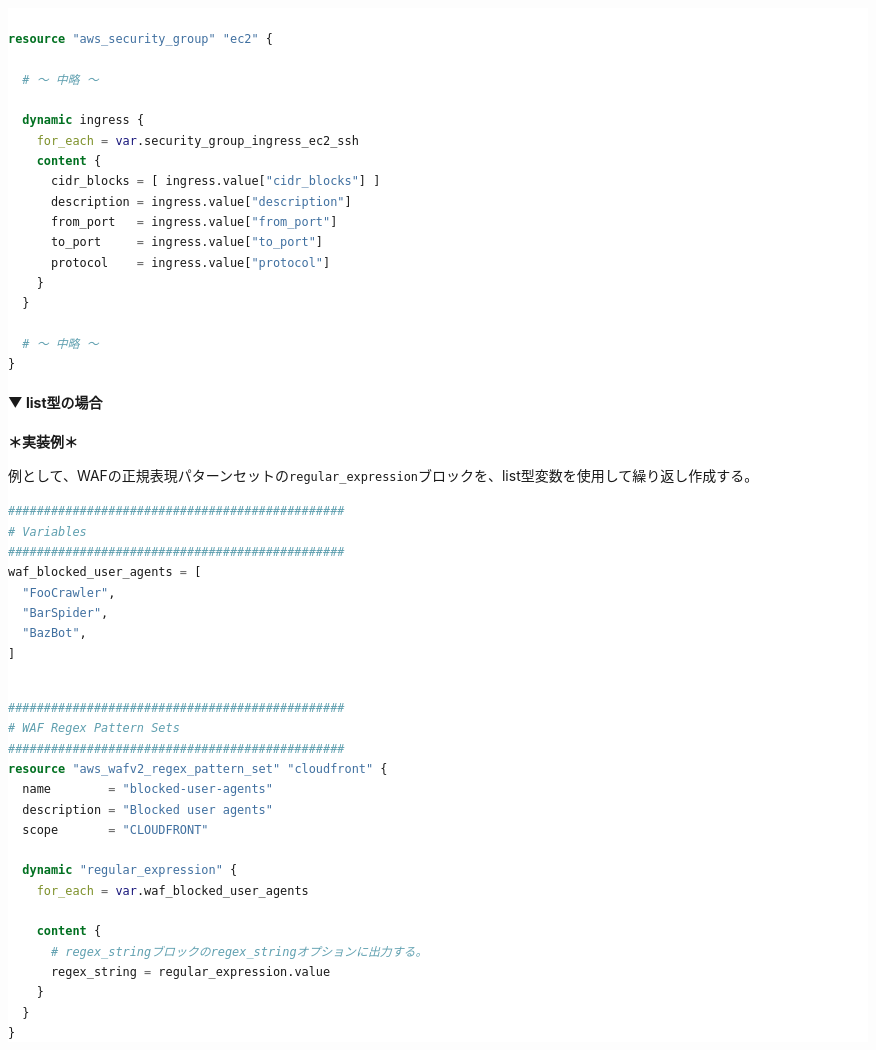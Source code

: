 ```terraform

resource "aws_security_group" "ec2" {

  # 〜 中略 〜

  dynamic ingress {
    for_each = var.security_group_ingress_ec2_ssh
    content {
      cidr_blocks = [ ingress.value["cidr_blocks"] ]
      description = ingress.value["description"]
      from_port   = ingress.value["from_port"]
      to_port     = ingress.value["to_port"]
      protocol    = ingress.value["protocol"]
    }
  }
  
  # 〜 中略 〜
}
```

#### ▼ list型の場合

**＊実装例＊**

例として、WAFの正規表現パターンセットの```regular_expression```ブロックを、list型変数を使用して繰り返し作成する。

```terraform
###############################################
# Variables
###############################################
waf_blocked_user_agents = [
  "FooCrawler",
  "BarSpider",
  "BazBot",
]
```

```terraform

###############################################
# WAF Regex Pattern Sets
###############################################
resource "aws_wafv2_regex_pattern_set" "cloudfront" {
  name        = "blocked-user-agents"
  description = "Blocked user agents"
  scope       = "CLOUDFRONT"

  dynamic "regular_expression" {
    for_each = var.waf_blocked_user_agents

    content {
      # regex_stringブロックのregex_stringオプションに出力する。
      regex_string = regular_expression.value
    }
  }
}
```
